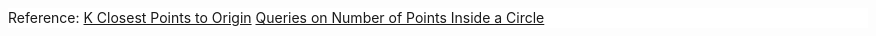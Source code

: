 ```java
```

Reference:
[K Closest Points to Origin](https://leetcode.com/submissions/detail/790663659/)
[Queries on Number of Points Inside a Circle](https://leetcode.com/submissions/detail/790694277/)